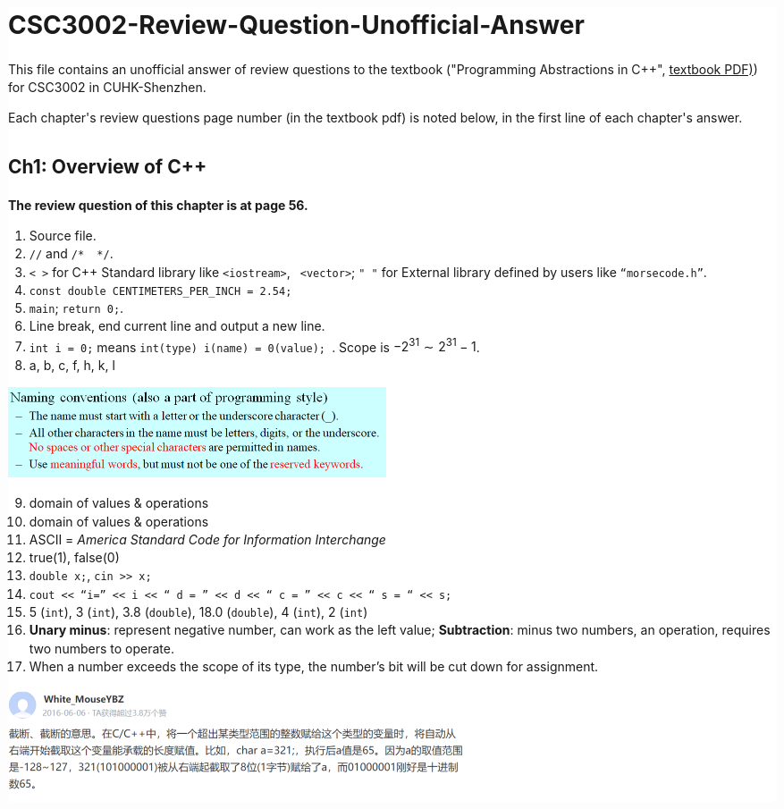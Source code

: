 # CSC3002-Review-Question-Unofficial-Answer

This file contains an unofficial answer of review questions to the textbook ("Programming Abstractions in C++", [textbook PDF)](https://cs.stanford.edu/people/eroberts/courses/cs106b/materials/CS106BX-Reader.pdf)) for CSC3002 in CUHK-Shenzhen.

Each chapter's review questions page number (in the textbook pdf) is noted below, in the first line of each chapter's answer. 

## Ch1: Overview of C++

**The review question of this chapter is at page 56.** 

1. Source file.
2. `//` and `/*  */`. 
3. `< >` for C++ Standard library like `<iostream>`, ` <vector>`; `" "` for External library defined by users like `“morsecode.h”`.
4. `const double CENTIMETERS_PER_INCH = 2.54;`
5. `main`; `return 0;`. 
6. Line break, end current line and output a new line.
7. `int i = 0;` means `int(type) i(name) = 0(value); `. Scope is $-2^{31} \sim 2^{31}-1$. 
8. a, b, c, f, h, k, l

<img src="images/ch1a.png" style="zoom: 50%;" />

9. domain of values & operations
10. domain of values & operations
11. ASCII = *America Standard Code for Information Interchange*
12. true(1), false(0)
13. `double x;`,  `cin >> x;`
14. `cout << “i=” << i << “ d = ” << d << “ c = ” << c << “ s = “ << s;`
15. 5 (`int`), 3 (`int`), 3.8 (`double`), 18.0 (`double`), 4 (`int`), 2 (`int`)
16. **Unary minus**: represent negative number, can work as the left value; **Subtraction**: minus two numbers, an operation, requires two numbers to operate.   
17. When a number exceeds the scope of its type, the number’s bit will be cut down for assignment.

<img src="images/ch1b.png" style="zoom:50%;" />
